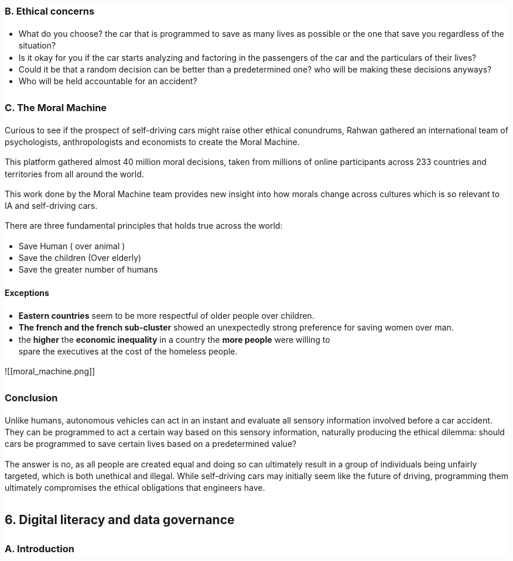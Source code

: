 ### B. Ethical concerns

- What do you choose? the car that is programmed to save as many lives as possible or the one that save you regardless of the situation?
- Is it okay for you if the car starts analyzing and factoring in the passengers of the car and the particulars of their lives?
- Could it be that a random decision can be better than a predetermined one? who will be making these decisions anyways?
- Who will be held accountable for an accident?

### C. The Moral Machine

Curious to see if the prospect of self-driving cars might raise other ethical conundrums, Rahwan gathered an international team of psychologists, anthropologists and economists to create the Moral Machine.

This platform gathered almost 40 million moral decisions, taken from millions of online participants across 233 countries and territories from all around the world.

This work done by the Moral Machine team provides new insight into how morals change across cultures which is so relevant to IA and self-driving cars.

There are three fundamental principles that holds true across the world:

- Save Human ( over animal )
- Save the children (Over elderly)
- Save the greater number of humans

#### Exceptions

- **Eastern countries** seem to be more respectful of older people over children.
- **The french and the french sub-cluster** showed an unexpectedly strong preference for saving women over man.
- the **higher** the **economic inequality** in a country the **more people** were willing to  
spare the executives at the cost of the homeless people.

![[moral_machine.png]]

### Conclusion

Unlike humans, autonomous vehicles can act in an instant and evaluate all sensory information involved before a car accident. They can be programmed to act a certain way based on this sensory information, naturally producing the ethical dilemma: should cars be programmed to save certain lives based on a predetermined value?

The answer is no, as all people are created equal and doing so can ultimately result in a group of individuals being unfairly targeted, which is both unethical and illegal. While self-driving cars may initially seem like the future of driving, programming them ultimately compromises the ethical obligations that engineers have.

## 6. Digital literacy and data governance

### A. Introduction

